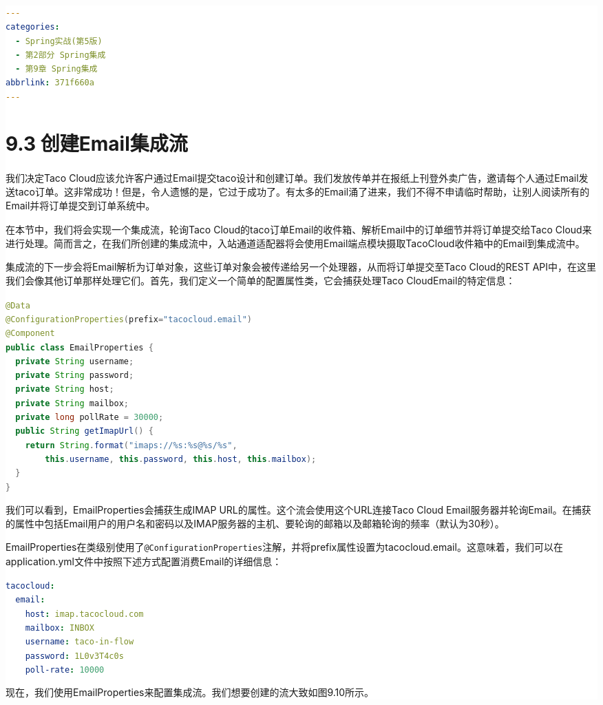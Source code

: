 ```yaml
---
categories:
  - Spring实战(第5版)
  - 第2部分 Spring集成
  - 第9章 Spring集成
abbrlink: 371f660a
---
```

# 9.3 创建Email集成流
我们决定Taco Cloud应该允许客户通过Email提交taco设计和创建订单。我们发放传单并在报纸上刊登外卖广告，邀请每个人通过Email发送taco订单。这非常成功！但是，令人遗憾的是，它过于成功了。有太多的Email涌了进来，我们不得不申请临时帮助，让别人阅读所有的Email并将订单提交到订单系统中。

在本节中，我们将会实现一个集成流，轮询Taco Cloud的taco订单Email的收件箱、解析Email中的订单细节并将订单提交给Taco Cloud来进行处理。简而言之，在我们所创建的集成流中，入站通道适配器将会使用Email端点模块摄取TacoCloud收件箱中的Email到集成流中。

集成流的下一步会将Email解析为订单对象，这些订单对象会被传递给另一个处理器，从而将订单提交至Taco Cloud的REST API中，在这里我们会像其他订单那样处理它们。首先，我们定义一个简单的配置属性类，它会捕获处理Taco CloudEmail的特定信息：

```java
@Data
@ConfigurationProperties(prefix="tacocloud.email")
@Component
public class EmailProperties {
  private String username;
  private String password;
  private String host;
  private String mailbox;
  private long pollRate = 30000;
  public String getImapUrl() {
    return String.format("imaps://%s:%s@%s/%s",
        this.username, this.password, this.host, this.mailbox);
  }
}
```

我们可以看到，EmailProperties会捕获生成IMAP URL的属性。这个流会使用这个URL连接Taco Cloud Email服务器并轮询Email。在捕获的属性中包括Email用户的用户名和密码以及IMAP服务器的主机、要轮询的邮箱以及邮箱轮询的频率（默认为30秒）。

EmailProperties在类级别使用了`@ConfigurationProperties`注解，并将prefix属性设置为tacocloud.email。这意味着，我们可以在application.yml文件中按照下述方式配置消费Email的详细信息：

```yml
tacocloud:
  email:
    host: imap.tacocloud.com
    mailbox: INBOX
    username: taco-in-flow
    password: 1L0v3T4c0s
    poll-rate: 10000
```

现在，我们使用EmailProperties来配置集成流。我们想要创建的流大致如图9.10所示。
